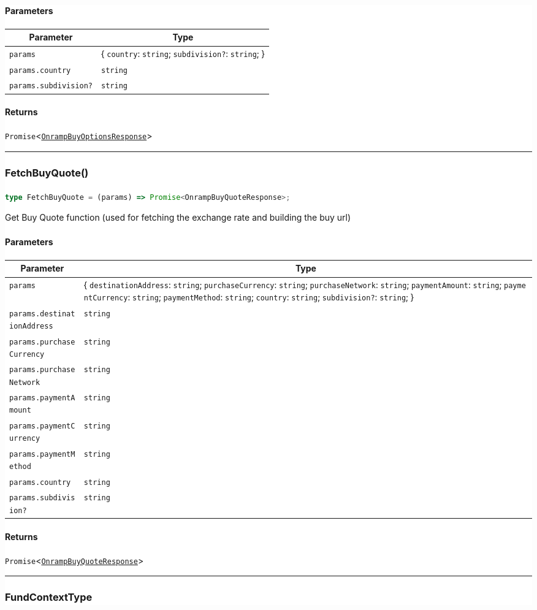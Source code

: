 #### Parameters

| Parameter             | Type                                                |
| --------------------- | --------------------------------------------------- |
| `params`              | \{ `country`: `string`; `subdivision?`: `string`; } |
| `params.country`      | `string`                                            |
| `params.subdivision?` | `string`                                            |

#### Returns

`Promise`\<[`OnrampBuyOptionsResponse`](/sdks/cdp-sdks-v2/frontend/@coinbase/cdp-react/index#onrampbuyoptionsresponse)>

***

### FetchBuyQuote()

```ts
type FetchBuyQuote = (params) => Promise<OnrampBuyQuoteResponse>;
```

Get Buy Quote function (used for fetching the exchange rate and building the buy url)

#### Parameters

| Parameter                   | Type                                                                                                                                                                                                                              |
| --------------------------- | --------------------------------------------------------------------------------------------------------------------------------------------------------------------------------------------------------------------------------- |
| `params`                    | \{ `destinationAddress`: `string`; `purchaseCurrency`: `string`; `purchaseNetwork`: `string`; `paymentAmount`: `string`; `paymentCurrency`: `string`; `paymentMethod`: `string`; `country`: `string`; `subdivision?`: `string`; } |
| `params.destinationAddress` | `string`                                                                                                                                                                                                                          |
| `params.purchaseCurrency`   | `string`                                                                                                                                                                                                                          |
| `params.purchaseNetwork`    | `string`                                                                                                                                                                                                                          |
| `params.paymentAmount`      | `string`                                                                                                                                                                                                                          |
| `params.paymentCurrency`    | `string`                                                                                                                                                                                                                          |
| `params.paymentMethod`      | `string`                                                                                                                                                                                                                          |
| `params.country`            | `string`                                                                                                                                                                                                                          |
| `params.subdivision?`       | `string`                                                                                                                                                                                                                          |

#### Returns

`Promise`\<[`OnrampBuyQuoteResponse`](/sdks/cdp-sdks-v2/frontend/@coinbase/cdp-react/index#onrampbuyquoteresponse)>

***

### FundContextType
